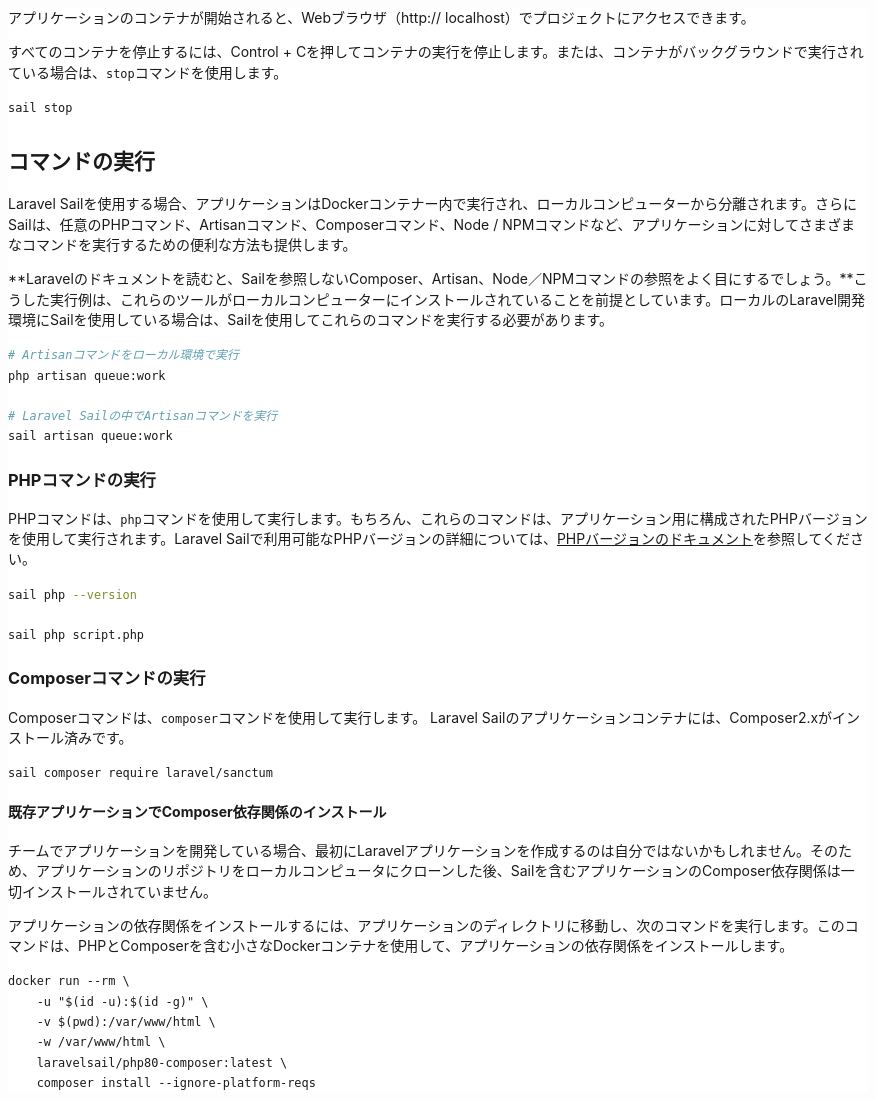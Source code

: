 アプリケーションのコンテナが開始されると、Webブラウザ（http:// localhost）でプロジェクトにアクセスできます。

すべてのコンテナを停止するには、Control + Cを押してコンテナの実行を停止します。または、コンテナがバックグラウンドで実行されている場合は、`stop`コマンドを使用します。

```bash
sail stop
```

<a name="executing-sail-commands"></a>
## コマンドの実行

Laravel Sailを使用する場合、アプリケーションはDockerコンテナー内で実行され、ローカルコンピューターから分離されます。さらにSailは、任意のPHPコマンド、Artisanコマンド、Composerコマンド、Node / NPMコマンドなど、アプリケーションに対してさまざまなコマンドを実行するための便利な方法も提供します。

**Laravelのドキュメントを読むと、Sailを参照しないComposer、Artisan、Node／NPMコマンドの参照をよく目にするでしょう。**こうした実行例は、これらのツールがローカルコンピューターにインストールされていることを前提としています。ローカルのLaravel開発環境にSailを使用している場合は、Sailを使用してこれらのコマンドを実行する必要があります。

```bash
# Artisanコマンドをローカル環境で実行
php artisan queue:work

# Laravel Sailの中でArtisanコマンドを実行
sail artisan queue:work
```

<a name="executing-php-commands"></a>
### PHPコマンドの実行

PHPコマンドは、`php`コマンドを使用して実行します。もちろん、これらのコマンドは、アプリケーション用に構成されたPHPバージョンを使用して実行されます。Laravel Sailで利用可能なPHPバージョンの詳細については、[PHPバージョンのドキュメント](#sail-php-versions)を参照してください。

```bash
sail php --version

sail php script.php
```

<a name="executing-composer-commands"></a>
### Composerコマンドの実行

Composerコマンドは、`composer`コマンドを使用して実行します。 Laravel Sailのアプリケーションコンテナには、Composer2.xがインストール済みです。

```nothing
sail composer require laravel/sanctum
```

<a name="installing-composer-dependencies-for-existing-projects"></a>
#### 既存アプリケーションでComposer依存関係のインストール

チームでアプリケーションを開発している場合、最初にLaravelアプリケーションを作成するのは自分ではないかもしれません。そのため、アプリケーションのリポジトリをローカルコンピュータにクローンした後、Sailを含むアプリケーションのComposer依存関係は一切インストールされていません。

アプリケーションの依存関係をインストールするには、アプリケーションのディレクトリに移動し、次のコマンドを実行します。このコマンドは、PHPとComposerを含む小さなDockerコンテナを使用して、アプリケーションの依存関係をインストールします。

```nothing
docker run --rm \
    -u "$(id -u):$(id -g)" \
    -v $(pwd):/var/www/html \
    -w /var/www/html \
    laravelsail/php80-composer:latest \
    composer install --ignore-platform-reqs
```
